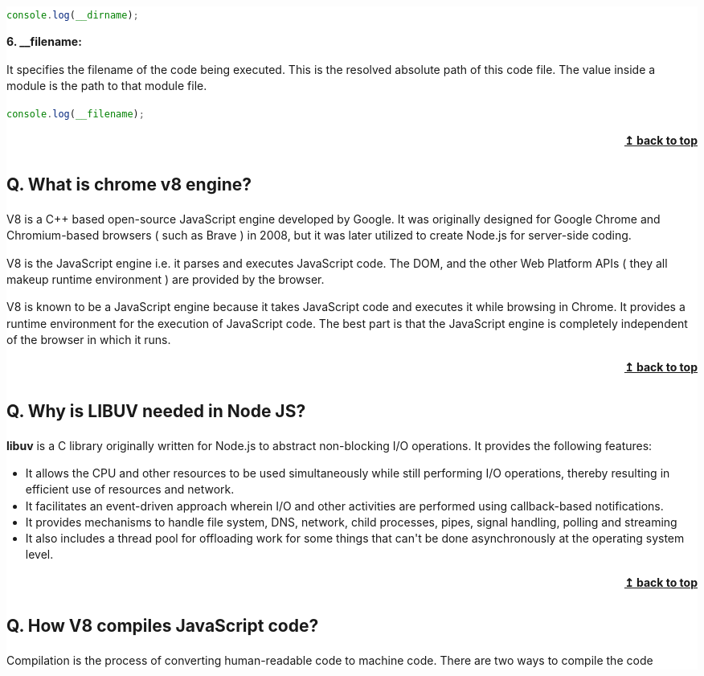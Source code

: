 ```js
console.log(__dirname);
```

**6. __filename:**

It specifies the filename of the code being executed. This is the resolved absolute path of this code file. The value inside a module is the path to that module file.

```js
console.log(__filename);
```

<div align="right">
    <b><a href="#table-of-contents">↥ back to top</a></b>
</div>

## Q. What is chrome v8 engine?

V8 is a C++ based open-source JavaScript engine developed by Google. It was originally designed for Google Chrome and Chromium-based browsers ( such as Brave ) in 2008, but it was later utilized to create Node.js for server-side coding.

V8 is the JavaScript engine i.e. it parses and executes JavaScript code. The DOM, and the other Web Platform APIs ( they all makeup runtime environment ) are provided by the browser.

V8 is known to be a JavaScript engine because it takes JavaScript code and executes it while browsing in Chrome. It provides a runtime environment for the execution of JavaScript code. The best part is that the JavaScript engine is completely independent of the browser in which it runs.

<div align="right">
    <b><a href="#table-of-contents">↥ back to top</a></b>
</div>

## Q. Why is LIBUV needed in Node JS?

**libuv** is a C library originally written for Node.js to abstract non-blocking I/O operations. It provides the following features:

* It allows the CPU and other resources to be used simultaneously while still performing I/O operations, thereby resulting in efficient use of resources and network.
* It facilitates an event-driven approach wherein I/O and other activities are performed using callback-based notifications.
* It provides mechanisms to handle file system, DNS, network, child processes, pipes, signal handling, polling and streaming
* It also includes a thread pool for offloading work for some things that can\'t be done asynchronously at the operating system level.

<div align="right">
    <b><a href="#table-of-contents">↥ back to top</a></b>
</div>

## Q. How V8 compiles JavaScript code?

Compilation is the process of converting human-readable code to machine code. There are two ways to compile the code
